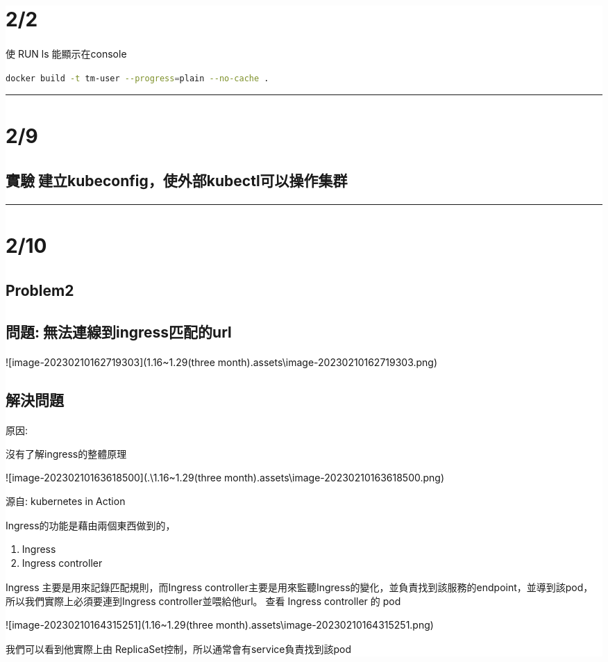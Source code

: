 
# 2/2

使 RUN ls 能顯示在console

```sh
docker build -t tm-user --progress=plain --no-cache .  
```

---



# 2/9

## 實驗 建立kubeconfig，使外部kubectl可以操作集群

---



# 2/10

## Problem2

## 問題: 無法連線到ingress匹配的url

 ![image-20230210162719303](1.16~1.29(three month).assets\image-20230210162719303.png)

## 解決問題

原因:

沒有了解ingress的整體原理

![image-20230210163618500](.\1.16~1.29(three month).assets\image-20230210163618500.png)

源自: kubernetes in Action

Ingress的功能是藉由兩個東西做到的，

1. Ingress
2. Ingress controller

Ingress 主要是用來記錄匹配規則，而Ingress controller主要是用來監聽Ingress的變化，並負責找到該服務的endpoint，並導到該pod，所以我們實際上必須要連到Ingress controller並喂給他url。
查看 Ingress controller 的 pod

![image-20230210164315251](1.16~1.29(three month).assets\image-20230210164315251.png)

我們可以看到他實際上由 ReplicaSet控制，所以通常會有service負責找到該pod
